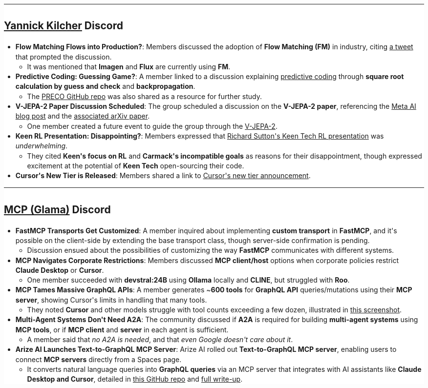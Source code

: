 

---



## [Yannick Kilcher](https://discord.com/channels/714501525455634453) Discord

- **Flow Matching Flows into Production?**: Members discussed the adoption of **Flow Matching (FM)** in industry, citing [a tweet](https://fxtwitter.com/mathusmassias/status/1935246909473521829) that prompted the discussion.
   - It was mentioned that **Imagen** and **Flux** are currently using **FM**.
- **Predictive Coding: Guessing Game?**: A member linked to a discussion explaining [predictive coding](https://arxiv.org/abs/2407.04117) through **square root calculation by guess and check** and **backpropagation**.
   - The [PRECO GitHub repo](https://github.com/bjornvz/PRECO) was also shared as a resource for further study.
- **V-JEPA-2 Paper Discussion Scheduled**: The group scheduled a discussion on the **V-JEPA-2 paper**, referencing the [Meta AI blog post](https://ai.meta.com/blog/v-jepa-2-world-model-benchmarks/) and the [associated arXiv paper](https://arxiv.org/abs/2506.09985).
   - One member created a future event to guide the group through the [V-JEPA-2](https://discord.gg/mspuTQPS?event=1384953914029506792).
- **Keen RL Presentation: Disappointing?**: Members expressed that [Richard Sutton's Keen Tech RL presentation](https://fxtwitter.com/RichardSSutton/status/1934780327169523765?t=_pmMm7dwecEO0KTLS8LbMA&s=19) was *underwhelming*.
   - They cited **Keen's focus on RL** and **Carmack's incompatible goals** as reasons for their disappointment, though expressed excitement at the potential of **Keen Tech** open-sourcing their code.
- **Cursor's New Tier is Released**: Members shared a link to [Cursor's new tier announcement](https://www.cursor.com/blog/new-tier).



---



## [MCP (Glama)](https://discord.com/channels/1312302100125843476) Discord

- **FastMCP Transports Get Customized**: A member inquired about implementing **custom transport** in **FastMCP**, and it's possible on the client-side by extending the base transport class, though server-side confirmation is pending.
   - Discussion ensued about the possibilities of customizing the way **FastMCP** communicates with different systems.
- **MCP Navigates Corporate Restrictions**: Members discussed **MCP client/host** options when corporate policies restrict **Claude Desktop** or **Cursor**.
   - One member succeeded with **devstral:24B** using **Ollama** locally and **CLINE**, but struggled with **Roo**.
- **MCP Tames Massive GraphQL APIs**: A member generates ~**600 tools** for **GraphQL API** queries/mutations using their **MCP server**, showing Cursor's limits in handling that many tools.
   - They noted **Cursor** and other models struggle with tool counts exceeding a few dozen, illustrated in [this screenshot](https://cdn.discordapp.com/attachments/1312302100125843479/1384765895792001044/Screenshot_2025-06-17_at_22.24.52.png).
- **Multi-Agent Systems Don't Need A2A**: The community discussed if **A2A** is required for building **multi-agent systems** using **MCP tools**, or if **MCP client** and **server** in each agent is sufficient.
   - A member said that *no A2A is needed*, and that *even Google doesn't care about it*.
- **Arize AI Launches Text-to-GraphQL MCP Server**: Arize AI rolled out **Text-to-GraphQL MCP server**, enabling users to connect **MCP servers** directly from a Spaces page.
   - It converts natural language queries into **GraphQL queries** via an MCP server that integrates with AI assistants like **Claude Desktop and Cursor**, detailed in [this GitHub repo](https://github.com/Arize-ai/text-to-graphql-mcp) and [full write-up](https://arize.com/blog/text-to-graphql-mcp-server/).
